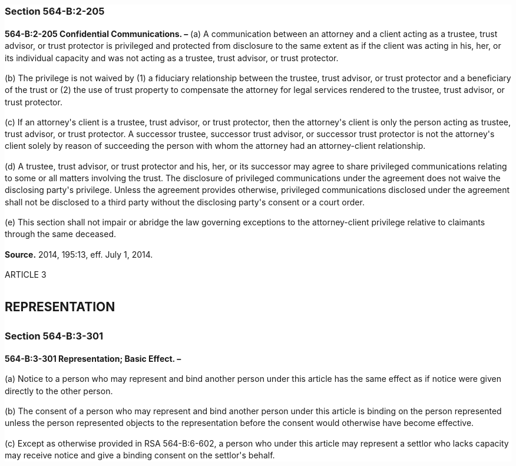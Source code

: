 ### Section 564-B:2-205

 **564-B:2-205 Confidential Communications. –** (a) A communication
between an attorney and a client acting as a trustee, trust advisor, or
trust protector is privileged and protected from disclosure to the same
extent as if the client was acting in his, her, or its individual
capacity and was not acting as a trustee, trust advisor, or trust
protector.
                                             
 (b) The privilege is not waived by (1) a fiduciary relationship
between the trustee, trust advisor, or trust protector and a beneficiary
of the trust or (2) the use of trust property to compensate the attorney
for legal services rendered to the trustee, trust advisor, or trust
protector.
                                             
 (c) If an attorney's client is a trustee, trust advisor, or trust
protector, then the attorney's client is only the person acting as
trustee, trust advisor, or trust protector. A successor trustee,
successor trust advisor, or successor trust protector is not the
attorney's client solely by reason of succeeding the person with whom
the attorney had an attorney-client relationship.
                                             
 (d) A trustee, trust advisor, or trust protector and his, her, or
its successor may agree to share privileged communications relating to
some or all matters involving the trust. The disclosure of privileged
communications under the agreement does not waive the disclosing party's
privilege. Unless the agreement provides otherwise, privileged
communications disclosed under the agreement shall not be disclosed to a
third party without the disclosing party's consent or a court order.
                                             
 (e) This section shall not impair or abridge the law governing
exceptions to the attorney-client privilege relative to claimants
through the same deceased.

**Source.** 2014, 195:13, eff. July 1, 2014.

ARTICLE 3
                                             
REPRESENTATION
--------------

### Section 564-B:3-301

 **564-B:3-301 Representation; Basic Effect. –**
                                             
 (a) Notice to a person who may represent and bind another person
under this article has the same effect as if notice were given directly
to the other person.
                                             
 (b) The consent of a person who may represent and bind another
person under this article is binding on the person represented unless
the person represented objects to the representation before the consent
would otherwise have become effective.
                                             
 (c) Except as otherwise provided in RSA 564-B:6-602, a person who
under this article may represent a settlor who lacks capacity may
receive notice and give a binding consent on the settlor's behalf.
                                             